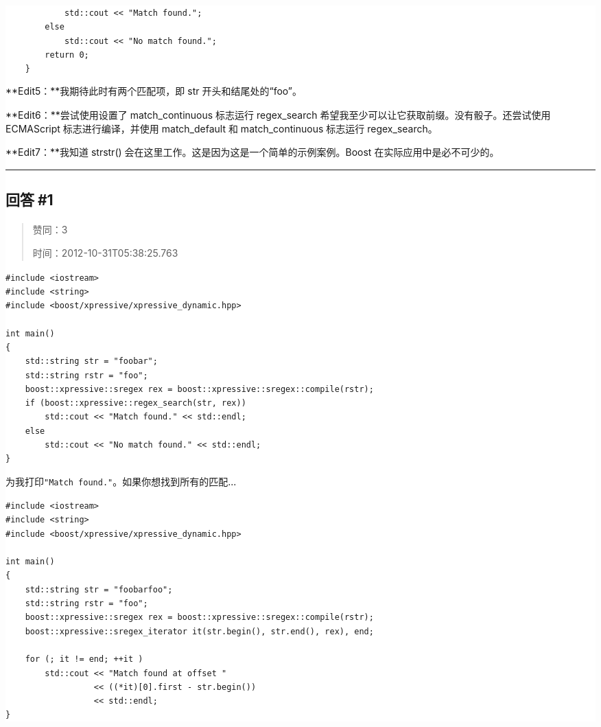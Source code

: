 ```
            std::cout << "Match found.";
        else
            std::cout << "No match found.";
        return 0;
    } 
```

**Edit5：**我期待此时有两个匹配项，即 str 开头和结尾处的“foo”。

**Edit6：**尝试使用设置了 match_continuous 标志运行 regex_search 希望我至少可以让它获取前缀。没有骰子。还尝试使用 ECMAScript 标志进行编译，并使用 match_default 和 match_continuous 标志运行 regex_search。

**Edit7：**我知道 strstr() 会在这里工作。这是因为这是一个简单的示例案例。Boost 在实际应用中是必不可少的。

* * *

## 回答 #1

> 赞同：3
> 
> 时间：2012-10-31T05:38:25.763

```
#include <iostream>
#include <string>
#include <boost/xpressive/xpressive_dynamic.hpp>

int main()
{
    std::string str = "foobar";
    std::string rstr = "foo";
    boost::xpressive::sregex rex = boost::xpressive::sregex::compile(rstr);
    if (boost::xpressive::regex_search(str, rex))
        std::cout << "Match found." << std::endl;
    else
        std::cout << "No match found." << std::endl;
} 
```

为我打印`"Match found."`。如果你想找到所有的匹配...

```
#include <iostream>
#include <string>
#include <boost/xpressive/xpressive_dynamic.hpp>

int main()
{
    std::string str = "foobarfoo";
    std::string rstr = "foo";
    boost::xpressive::sregex rex = boost::xpressive::sregex::compile(rstr);
    boost::xpressive::sregex_iterator it(str.begin(), str.end(), rex), end;

    for (; it != end; ++it )
        std::cout << "Match found at offset "
                  << ((*it)[0].first - str.begin())
                  << std::endl;
} 
```
